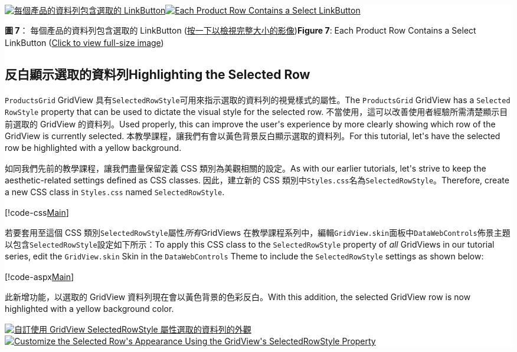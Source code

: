 
<span data-ttu-id="69f8f-155">[![每個產品的資料列包含選取的 LinkButton](master-detail-using-a-selectable-master-gridview-with-a-details-detailview-vb/_static/image20.png)](master-detail-using-a-selectable-master-gridview-with-a-details-detailview-vb/_static/image19.png)</span><span class="sxs-lookup"><span data-stu-id="69f8f-155">[![Each Product Row Contains a Select LinkButton](master-detail-using-a-selectable-master-gridview-with-a-details-detailview-vb/_static/image20.png)](master-detail-using-a-selectable-master-gridview-with-a-details-detailview-vb/_static/image19.png)</span></span>

<span data-ttu-id="69f8f-156">**圖 7**： 每個產品的資料列包含選取的 LinkButton ([按一下以檢視完整大小的影像](master-detail-using-a-selectable-master-gridview-with-a-details-detailview-vb/_static/image21.png))</span><span class="sxs-lookup"><span data-stu-id="69f8f-156">**Figure 7**: Each Product Row Contains a Select LinkButton ([Click to view full-size image](master-detail-using-a-selectable-master-gridview-with-a-details-detailview-vb/_static/image21.png))</span></span>


## <a name="highlighting-the-selected-row"></a><span data-ttu-id="69f8f-157">反白顯示選取的資料列</span><span class="sxs-lookup"><span data-stu-id="69f8f-157">Highlighting the Selected Row</span></span>

<span data-ttu-id="69f8f-158">`ProductsGrid` GridView 具有`SelectedRowStyle`可用來指示選取的資料列的視覺樣式的屬性。</span><span class="sxs-lookup"><span data-stu-id="69f8f-158">The `ProductsGrid` GridView has a `SelectedRowStyle` property that can be used to dictate the visual style for the selected row.</span></span> <span data-ttu-id="69f8f-159">不當使用，這可以改善使用者經驗所需清楚顯示目前選取的 GridView 的資料列。</span><span class="sxs-lookup"><span data-stu-id="69f8f-159">Used properly, this can improve the user's experience by more clearly showing which row of the GridView is currently selected.</span></span> <span data-ttu-id="69f8f-160">本教學課程，讓我們有會以黃色背景反白顯示選取的資料列。</span><span class="sxs-lookup"><span data-stu-id="69f8f-160">For this tutorial, let's have the selected row be highlighted with a yellow background.</span></span>

<span data-ttu-id="69f8f-161">如同我們先前的教學課程，讓我們盡量保留定義 CSS 類別為美觀相關的設定。</span><span class="sxs-lookup"><span data-stu-id="69f8f-161">As with our earlier tutorials, let's strive to keep the aesthetic-related settings defined as CSS classes.</span></span> <span data-ttu-id="69f8f-162">因此，建立新的 CSS 類別中`Styles.css`名為`SelectedRowStyle`。</span><span class="sxs-lookup"><span data-stu-id="69f8f-162">Therefore, create a new CSS class in `Styles.css` named `SelectedRowStyle`.</span></span>


[!code-css[Main](master-detail-using-a-selectable-master-gridview-with-a-details-detailview-vb/samples/sample3.css)]

<span data-ttu-id="69f8f-163">若要套用至這個 CSS 類別`SelectedRowStyle`屬性*所有*GridViews 在教學課程系列中，編輯`GridView.skin`面板中`DataWebControls`佈景主題以包含`SelectedRowStyle`設定如下所示：</span><span class="sxs-lookup"><span data-stu-id="69f8f-163">To apply this CSS class to the `SelectedRowStyle` property of *all* GridViews in our tutorial series, edit the `GridView.skin` Skin in the `DataWebControls` Theme to include the `SelectedRowStyle` settings as shown below:</span></span>


[!code-aspx[Main](master-detail-using-a-selectable-master-gridview-with-a-details-detailview-vb/samples/sample4.aspx)]

<span data-ttu-id="69f8f-164">此新增功能，以選取的 GridView 資料列現在會以黃色背景的色彩反白。</span><span class="sxs-lookup"><span data-stu-id="69f8f-164">With this addition, the selected GridView row is now highlighted with a yellow background color.</span></span>


<span data-ttu-id="69f8f-165">[![自訂使用 GridView SelectedRowStyle 屬性選取的資料列的外觀](master-detail-using-a-selectable-master-gridview-with-a-details-detailview-vb/_static/image23.png)](master-detail-using-a-selectable-master-gridview-with-a-details-detailview-vb/_static/image22.png)</span><span class="sxs-lookup"><span data-stu-id="69f8f-165">[![Customize the Selected Row's Appearance Using the GridView's SelectedRowStyle Property](master-detail-using-a-selectable-master-gridview-with-a-details-detailview-vb/_static/image23.png)](master-detail-using-a-selectable-master-gridview-with-a-details-detailview-vb/_static/image22.png)</span></span>
